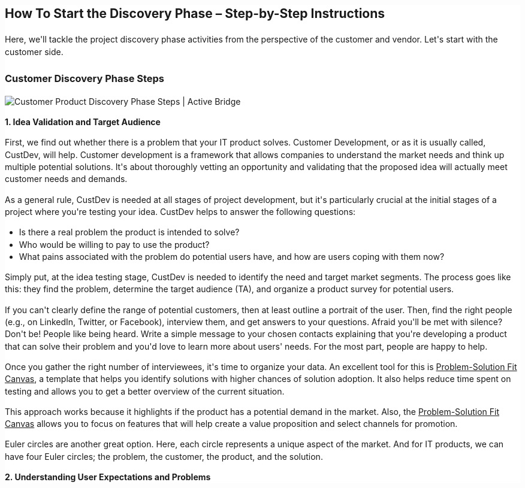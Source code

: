 ## How To Start the Discovery Phase – Step-by-Step Instructions

Here, we'll tackle the project discovery phase activities from the perspective of the customer and vendor. Let's start with the customer side.

### Customer Discovery Phase Steps

![`Customer Product Discovery Phase Steps | Active Bridge`](https://i.imgur.com/1Az5NsE.png)

**1. Idea Validation and Target Audience**

First, we find out whether there is a problem that your IT product solves. Customer Development, or as it is usually called, CustDev, will help. Customer development is a framework that allows companies to understand the market needs and think up multiple potential solutions. It's about thoroughly vetting an opportunity and validating that the proposed idea will actually meet customer needs and demands. 

As a general rule, CustDev is needed at all stages of project development, but it's particularly crucial at the initial stages of a project where you're testing your idea. CustDev helps to answer the following questions:

* Is there a real problem the product is intended to solve?
* Who would be willing to pay to use the product?
* What pains associated with the problem do potential users have, and how are users coping with them now?

Simply put, at the idea testing stage, CustDev is needed to identify the need and target market segments. The process goes like this: they find the problem, determine the target audience (TA), and organize a product survey for potential users.

If you can't clearly define the range of potential customers, then at least outline a portrait of the user. Then, find the right people (e.g., on LinkedIn, Twitter, or Facebook), interview them, and get answers to your questions. Afraid you'll be met with silence? Don't be! People like being heard. Write a simple message to your chosen contacts explaining that you're developing a product that can solve their problem and you'd love to learn more about users' needs. For the most part, people are happy to help. 

Once you gather the right number of interviewees, it's time to organize your data. An excellent tool for this is [Problem-Solution Fit Canvas](https://thecanvasrevolution.com/product/problem-solution-fit-canvas), a template that helps you identify solutions with higher chances of solution adoption. It also helps reduce time spent on testing and allows you to get a better overview of the current situation.

This approach works because it highlights if the product has a potential demand in the market. Also, the [Problem-Solution Fit Canvas](https://thecanvasrevolution.com/product/problem-solution-fit-canvas) allows you to focus on features that will help create a value proposition and select channels for promotion.

Euler circles are another great option. Here, each circle represents a unique aspect of the market. And for IT products, we can have four Euler circles; the problem, the customer, the product, and the solution. 

**2. Understanding User Expectations and Problems**
